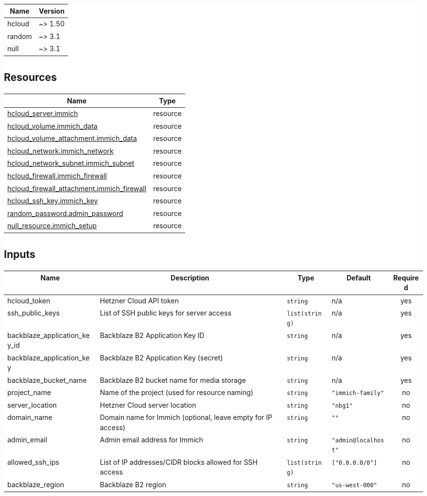 | Name | Version |
|------|---------|
| hcloud | ~> 1.50 |
| random | ~> 3.1 |
| null | ~> 3.1 |

## Resources

| Name | Type |
|------|------|
| [hcloud_server.immich](https://registry.terraform.io/providers/hetznercloud/hcloud/latest/docs/resources/server) | resource |
| [hcloud_volume.immich_data](https://registry.terraform.io/providers/hetznercloud/hcloud/latest/docs/resources/volume) | resource |
| [hcloud_volume_attachment.immich_data](https://registry.terraform.io/providers/hetznercloud/hcloud/latest/docs/resources/volume_attachment) | resource |
| [hcloud_network.immich_network](https://registry.terraform.io/providers/hetznercloud/hcloud/latest/docs/resources/network) | resource |
| [hcloud_network_subnet.immich_subnet](https://registry.terraform.io/providers/hetznercloud/hcloud/latest/docs/resources/network_subnet) | resource |
| [hcloud_firewall.immich_firewall](https://registry.terraform.io/providers/hetznercloud/hcloud/latest/docs/resources/firewall) | resource |
| [hcloud_firewall_attachment.immich_firewall](https://registry.terraform.io/providers/hetznercloud/hcloud/latest/docs/resources/firewall_attachment) | resource |
| [hcloud_ssh_key.immich_key](https://registry.terraform.io/providers/hetznercloud/hcloud/latest/docs/resources/ssh_key) | resource |
| [random_password.admin_password](https://registry.terraform.io/providers/hashicorp/random/latest/docs/resources/password) | resource |
| [null_resource.immich_setup](https://registry.terraform.io/providers/hashicorp/null/latest/docs/resources/resource) | resource |

## Inputs

| Name | Description | Type | Default | Required |
|------|-------------|------|---------|:--------:|
| hcloud_token | Hetzner Cloud API token | `string` | n/a | yes |
| ssh_public_keys | List of SSH public keys for server access | `list(string)` | n/a | yes |
| backblaze_application_key_id | Backblaze B2 Application Key ID | `string` | n/a | yes |
| backblaze_application_key | Backblaze B2 Application Key (secret) | `string` | n/a | yes |
| backblaze_bucket_name | Backblaze B2 bucket name for media storage | `string` | n/a | yes |
| project_name | Name of the project (used for resource naming) | `string` | `"immich-family"` | no |
| server_location | Hetzner Cloud server location | `string` | `"nbg1"` | no |
| domain_name | Domain name for Immich (optional, leave empty for IP access) | `string` | `""` | no |
| admin_email | Admin email address for Immich | `string` | `"admin@localhost"` | no |
| allowed_ssh_ips | List of IP addresses/CIDR blocks allowed for SSH access | `list(string)` | `["0.0.0.0/0"]` | no |
| backblaze_region | Backblaze B2 region | `string` | `"us-west-000"` | no |
